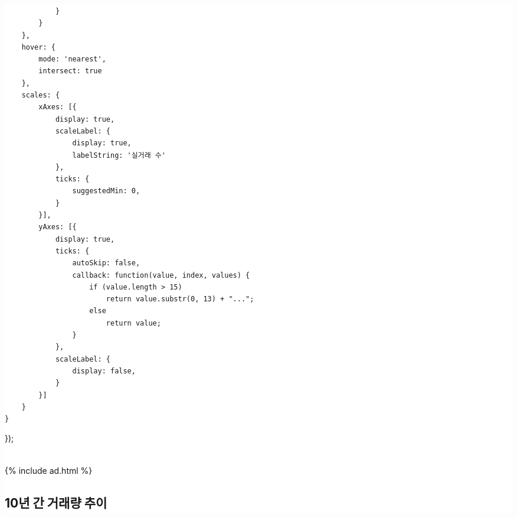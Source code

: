                 }
            }
        },
        hover: {
            mode: 'nearest',
            intersect: true
        },
        scales: {
            xAxes: [{
                display: true,
                scaleLabel: {
                    display: true,
                    labelString: '실거래 수'
                },
                ticks: {
                    suggestedMin: 0,
                }
            }],
            yAxes: [{
                display: true,
                ticks: {
                    autoSkip: false,
                    callback: function(value, index, values) {
                        if (value.length > 15)
                            return value.substr(0, 13) + "...";
                        else
                            return value;
                    }
                },
                scaleLabel: {
                    display: false,
                }
            }]
        }
    }
});

</script>


<br>
{% include ad.html %}
<br>

## 10년 간 거래량 추이


<div style="width:100%;">
    <canvas id="deal_progress" height="250"></canvas>
</div>

<script>
new Chart(document.getElementById("deal_progress"), {
    type: 'line',
    data: {
        labels: ['200901','200902','200903','200904','200905','200906','200907','200908','200909','200910','200911','200912','201001','201002','201003','201004','201005','201006','201007','201008','201009','201010','201011','201012','201101','201102','201103','201104','201105','201106','201107','201108','201109','201110','201111','201112','201201','201202','201203','201204','201205','201206','201207','201208','201209','201210','201211','201212','201301','201302','201303','201304','201305','201306','201307','201308','201309','201310','201311','201312','201401','201402','201403','201404','201405','201406','201407','201408','201409','201410','201411','201412','201501','201502','201503','201504','201505','201506','201507','201508','201509','201510','201511','201512','201601','201602','201603','201604','201605','201606','201607','201608','201609','201610','201611','201612','201701','201702','201703','201704','201705','201706','201707','201708','201709','201710','201711','201712','201801','201802','201803','201804','201805','201806','201807','201808','201809','201810','201811','201812','201901'],